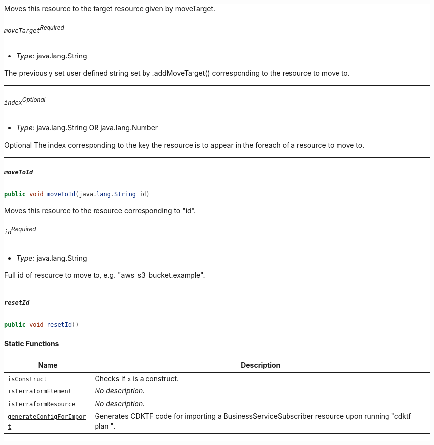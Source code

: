 Moves this resource to the target resource given by moveTarget.

###### `moveTarget`<sup>Required</sup> <a name="moveTarget" id="@cdktf/provider-pagerduty.businessServiceSubscriber.BusinessServiceSubscriber.moveTo.parameter.moveTarget"></a>

- *Type:* java.lang.String

The previously set user defined string set by .addMoveTarget() corresponding to the resource to move to.

---

###### `index`<sup>Optional</sup> <a name="index" id="@cdktf/provider-pagerduty.businessServiceSubscriber.BusinessServiceSubscriber.moveTo.parameter.index"></a>

- *Type:* java.lang.String OR java.lang.Number

Optional The index corresponding to the key the resource is to appear in the foreach of a resource to move to.

---

##### `moveToId` <a name="moveToId" id="@cdktf/provider-pagerduty.businessServiceSubscriber.BusinessServiceSubscriber.moveToId"></a>

```java
public void moveToId(java.lang.String id)
```

Moves this resource to the resource corresponding to "id".

###### `id`<sup>Required</sup> <a name="id" id="@cdktf/provider-pagerduty.businessServiceSubscriber.BusinessServiceSubscriber.moveToId.parameter.id"></a>

- *Type:* java.lang.String

Full id of resource to move to, e.g. "aws_s3_bucket.example".

---

##### `resetId` <a name="resetId" id="@cdktf/provider-pagerduty.businessServiceSubscriber.BusinessServiceSubscriber.resetId"></a>

```java
public void resetId()
```

#### Static Functions <a name="Static Functions" id="Static Functions"></a>

| **Name** | **Description** |
| --- | --- |
| <code><a href="#@cdktf/provider-pagerduty.businessServiceSubscriber.BusinessServiceSubscriber.isConstruct">isConstruct</a></code> | Checks if `x` is a construct. |
| <code><a href="#@cdktf/provider-pagerduty.businessServiceSubscriber.BusinessServiceSubscriber.isTerraformElement">isTerraformElement</a></code> | *No description.* |
| <code><a href="#@cdktf/provider-pagerduty.businessServiceSubscriber.BusinessServiceSubscriber.isTerraformResource">isTerraformResource</a></code> | *No description.* |
| <code><a href="#@cdktf/provider-pagerduty.businessServiceSubscriber.BusinessServiceSubscriber.generateConfigForImport">generateConfigForImport</a></code> | Generates CDKTF code for importing a BusinessServiceSubscriber resource upon running "cdktf plan <stack-name>". |

---